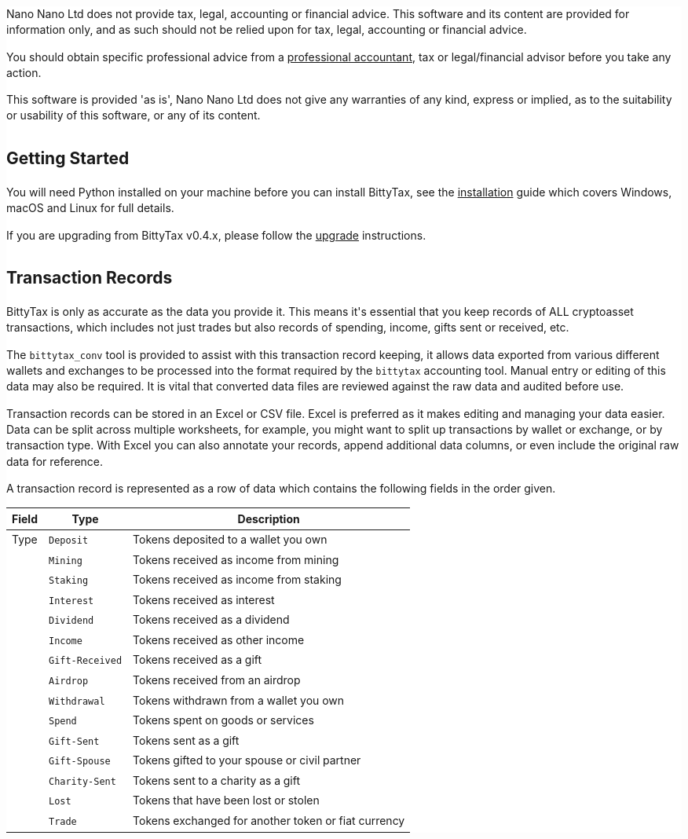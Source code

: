 Nano Nano Ltd does not provide tax, legal, accounting or financial advice. This software and its content are provided for information only, and as such should not be relied upon for tax, legal, accounting or financial advice.

You should obtain specific professional advice from a [professional accountant](https://github.com/BittyTax/BittyTax/wiki/Crypto-Tax-Accountants-in-the-UK), tax or legal/financial advisor before you take any action.

This software is provided 'as is', Nano Nano Ltd does not give any warranties of any kind, express or implied, as to the suitability or usability of this software, or any of its content.

## Getting Started
You will need Python installed on your machine before you can install BittyTax, see the [installation](https://github.com/BittyTax/BittyTax/wiki/Installation) guide which covers Windows, macOS and Linux for full details.

If you are upgrading from BittyTax v0.4.x, please follow the [upgrade](https://github.com/BittyTax/BittyTax/wiki/Upgrade) instructions.

## Transaction Records
BittyTax is only as accurate as the data you provide it. This means it's essential that you keep records of ALL cryptoasset transactions, which includes not just trades but also records of spending, income, gifts sent or received, etc.

The `bittytax_conv` tool is provided to assist with this transaction record keeping, it allows data exported from various different wallets and exchanges to be processed into the format required by the `bittytax` accounting tool. Manual entry or editing of this data may also be required. It is vital that converted data files are reviewed against the raw data and audited before use.

Transaction records can be stored in an Excel or CSV file. Excel is preferred as it makes editing and managing your data easier. Data can be split across multiple worksheets, for example, you might want to split up transactions by wallet or exchange, or by transaction type. With Excel you can also annotate your records, append additional data columns, or even include the original raw data for reference.

A transaction record is represented as a row of data which contains the following fields in the order given.

| Field | Type | Description |
| --- | --- | ---|
| Type | `Deposit` | Tokens deposited to a wallet you own  
| | `Mining` | Tokens received as income from mining |
| | `Staking` | Tokens received as income from staking |
| | `Interest` | Tokens received as interest |
| | `Dividend` | Tokens received as a dividend |
| | `Income` | Tokens received as other income |
| | `Gift-Received` | Tokens received as a gift |
| | `Airdrop` | Tokens received from an airdrop |
| | `Withdrawal` | Tokens withdrawn from a wallet you own |
| | `Spend` | Tokens spent on goods or services |
| | `Gift-Sent` | Tokens sent as a gift |
| | `Gift-Spouse` | Tokens gifted to your spouse or civil partner |
| | `Charity-Sent` | Tokens sent to a charity as a gift |
| | `Lost` | Tokens that have been lost or stolen |
| | `Trade` | Tokens exchanged for another token or fiat currency |